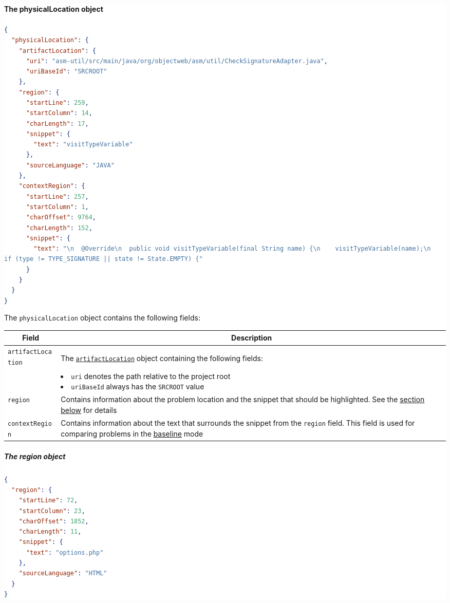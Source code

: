 #### The physicalLocation object

```json
{
  "physicalLocation": {
    "artifactLocation": {
      "uri": "asm-util/src/main/java/org/objectweb/asm/util/CheckSignatureAdapter.java",
      "uriBaseId": "SRCROOT"
    },
    "region": {
      "startLine": 259,
      "startColumn": 14,
      "charLength": 17,
      "snippet": {
        "text": "visitTypeVariable"
      },
      "sourceLanguage": "JAVA"
    },
    "contextRegion": {
      "startLine": 257,
      "startColumn": 1,
      "charOffset": 9764,
      "charLength": 152,
      "snippet": {
        "text": "\n  @Override\n  public void visitTypeVariable(final String name) {\n    visitTypeVariable(name);\n    if (type != TYPE_SIGNATURE || state != State.EMPTY) {"
      }
    }
  }
}
```

The `physicalLocation` object contains the following fields:

| Field              | Description                                                                                                                                                                                                                                                                                 |
|--------------------|---------------------------------------------------------------------------------------------------------------------------------------------------------------------------------------------------------------------------------------------------------------------------------------------|
| `artifactLocation` | <p>The [`artifactLocation`](https://docs.oasis-open.org/sarif/sarif/v2.1.0/os/sarif-v2.1.0-os.html#_Toc34317427) object containing the following fields:</p> <list><li>`uri` denotes the path relative to the project root</li> <li>`uriBaseId` always has the `SRCROOT` value</li> </list> |
| `region`           | Contains information about the problem location and the snippet that should be highlighted. See the [section below](#The+region+object) for details                                                                                                                                         |
| `contextRegion`    | Contains information about the text that surrounds the snippet from the `region` field. This field is used for comparing problems in the [baseline](baseline.xml) mode                                                                                                               |

##### The region object

```json
{
  "region": {
    "startLine": 72,
    "startColumn": 23,
    "charOffset": 1852,
    "charLength": 11,
    "snippet": {
      "text": "options.php"
    },
    "sourceLanguage": "HTML"
  }
}
```
